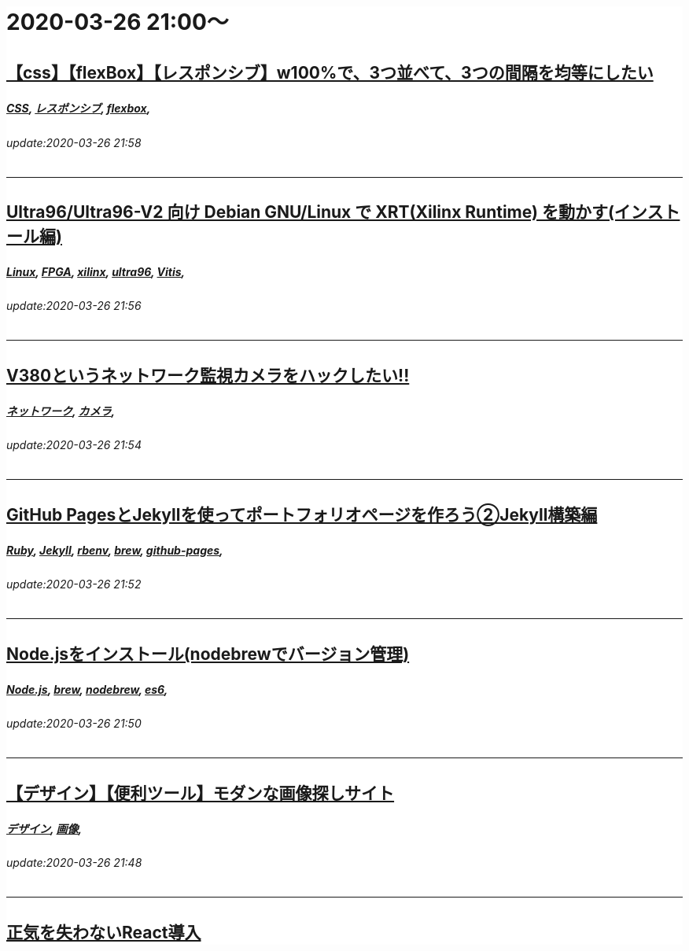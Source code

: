 


# 2020-03-26 21:00～
## [【css】【flexBox】【レスポンシブ】w100%で、3つ並べて、3つの間隔を均等にしたい](https://qiita.com/Inaba-Shintaro1226/items/244bcbb6e69f8362a760)
##### [CSS](https://qiita.com/tags/CSS), [レスポンシブ](https://qiita.com/tags/レスポンシブ), [flexbox](https://qiita.com/tags/flexbox), 
###### update:2020-03-26 21:58
---
## [Ultra96/Ultra96-V2 向け Debian GNU/Linux で XRT(Xilinx Runtime) を動かす(インストール編)](https://qiita.com/ikwzm/items/6612eacc4a0d324a0a68)
##### [Linux](https://qiita.com/tags/Linux), [FPGA](https://qiita.com/tags/FPGA), [xilinx](https://qiita.com/tags/xilinx), [ultra96](https://qiita.com/tags/ultra96), [Vitis](https://qiita.com/tags/Vitis), 
###### update:2020-03-26 21:56
---
## [V380というネットワーク監視カメラをハックしたい!!](https://qiita.com/ted_imo/items/50c6f6a6ace37e31d925)
##### [ネットワーク](https://qiita.com/tags/ネットワーク), [カメラ](https://qiita.com/tags/カメラ), 
###### update:2020-03-26 21:54
---
## [GitHub PagesとJekyllを使ってポートフォリオページを作ろう②Jekyll構築編](https://qiita.com/H_Ny/items/e53ff2533274ec362891)
##### [Ruby](https://qiita.com/tags/Ruby), [Jekyll](https://qiita.com/tags/Jekyll), [rbenv](https://qiita.com/tags/rbenv), [brew](https://qiita.com/tags/brew), [github-pages](https://qiita.com/tags/github-pages), 
###### update:2020-03-26 21:52
---
## [Node.jsをインストール(nodebrewでバージョン管理)](https://qiita.com/Lancai/items/306666b344d7cfd54c87)
##### [Node.js](https://qiita.com/tags/Node.js), [brew](https://qiita.com/tags/brew), [nodebrew](https://qiita.com/tags/nodebrew), [es6](https://qiita.com/tags/es6), 
###### update:2020-03-26 21:50
---
## [【デザイン】【便利ツール】モダンな画像探しサイト](https://qiita.com/Inaba-Shintaro1226/items/834180d31f3f22be2dd8)
##### [デザイン](https://qiita.com/tags/デザイン), [画像](https://qiita.com/tags/画像), 
###### update:2020-03-26 21:48
---
## [正気を失わないReact導入](https://qiita.com/Kai101/items/26143aabfe0393e56270)
